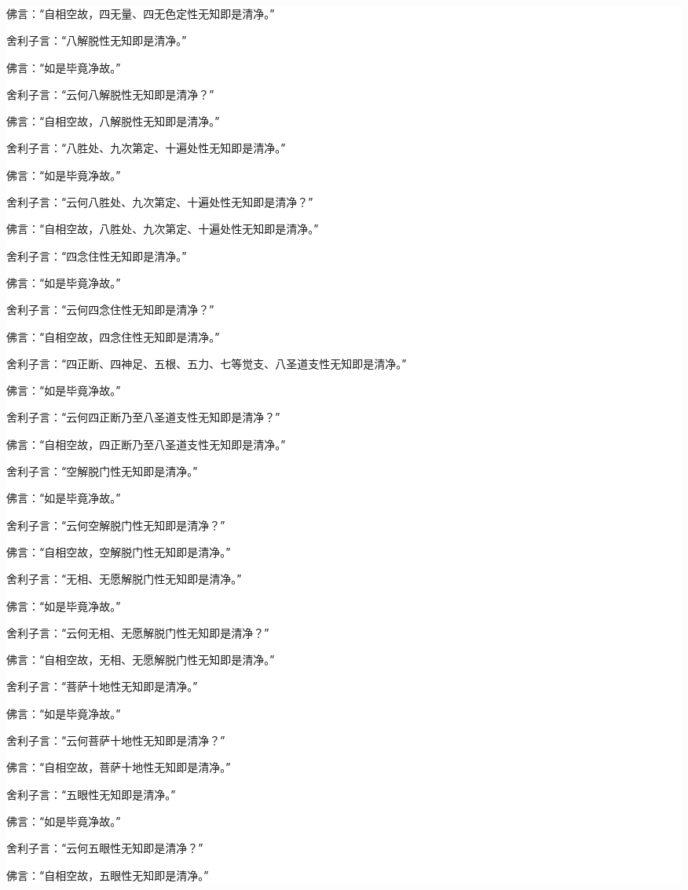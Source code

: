 佛言：“自相空故，四无量、四无色定性无知即是清净。”

舍利子言：“八解脱性无知即是清净。”

佛言：“如是毕竟净故。”

舍利子言：“云何八解脱性无知即是清净？”

佛言：“自相空故，八解脱性无知即是清净。”

舍利子言：“八胜处、九次第定、十遍处性无知即是清净。”

佛言：“如是毕竟净故。”

舍利子言：“云何八胜处、九次第定、十遍处性无知即是清净？”

佛言：“自相空故，八胜处、九次第定、十遍处性无知即是清净。”

舍利子言：“四念住性无知即是清净。”

佛言：“如是毕竟净故。”

舍利子言：“云何四念住性无知即是清净？”

佛言：“自相空故，四念住性无知即是清净。”

舍利子言：“四正断、四神足、五根、五力、七等觉支、八圣道支性无知即是清净。”

佛言：“如是毕竟净故。”

舍利子言：“云何四正断乃至八圣道支性无知即是清净？”

佛言：“自相空故，四正断乃至八圣道支性无知即是清净。”

舍利子言：“空解脱门性无知即是清净。”

佛言：“如是毕竟净故。”

舍利子言：“云何空解脱门性无知即是清净？”

佛言：“自相空故，空解脱门性无知即是清净。”

舍利子言：“无相、无愿解脱门性无知即是清净。”

佛言：“如是毕竟净故。”

舍利子言：“云何无相、无愿解脱门性无知即是清净？”

佛言：“自相空故，无相、无愿解脱门性无知即是清净。”

舍利子言：“菩萨十地性无知即是清净。”

佛言：“如是毕竟净故。”

舍利子言：“云何菩萨十地性无知即是清净？”

佛言：“自相空故，菩萨十地性无知即是清净。”

舍利子言：“五眼性无知即是清净。”

佛言：“如是毕竟净故。”

舍利子言：“云何五眼性无知即是清净？”

佛言：“自相空故，五眼性无知即是清净。”
